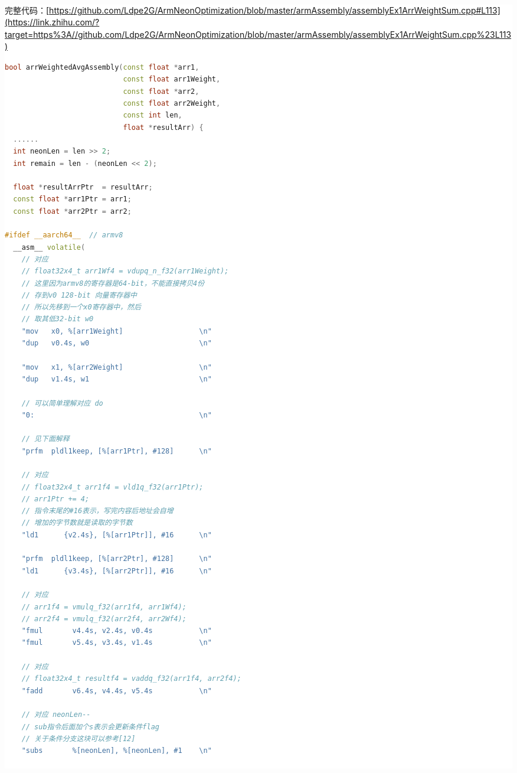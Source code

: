 完整代码：[https://github.com/Ldpe2G/ArmNeonOptimization/blob/master/armAssembly/assemblyEx1ArrWeightSum.cpp#L113](https://link.zhihu.com/?target=https%3A//github.com/Ldpe2G/ArmNeonOptimization/blob/master/armAssembly/assemblyEx1ArrWeightSum.cpp%23L113)

```C++
bool arrWeightedAvgAssembly(const float *arr1,
                            const float arr1Weight,
                            const float *arr2,
                            const float arr2Weight,
                            const int len,
                            float *resultArr) {
  ......
  int neonLen = len >> 2;
  int remain = len - (neonLen << 2);

  float *resultArrPtr  = resultArr;
  const float *arr1Ptr = arr1;
  const float *arr2Ptr = arr2;

#ifdef __aarch64__  // armv8
  __asm__ volatile(
    // 对应
    // float32x4_t arr1Wf4 = vdupq_n_f32(arr1Weight);
    // 这里因为armv8的寄存器是64-bit，不能直接拷贝4份
    // 存到v0 128-bit 向量寄存器中
    // 所以先移到一个x0寄存器中，然后
    // 取其低32-bit w0
    "mov   x0, %[arr1Weight]                  \n"
    "dup   v0.4s, w0                          \n"
    
    "mov   x1, %[arr2Weight]                  \n"
    "dup   v1.4s, w1                          \n"
    
    // 可以简单理解对应 do
    "0:                                       \n"

    // 见下面解释
    "prfm  pldl1keep, [%[arr1Ptr], #128]      \n"
    
    // 对应
    // float32x4_t arr1f4 = vld1q_f32(arr1Ptr);
    // arr1Ptr += 4;
    // 指令末尾的#16表示，写完内容后地址会自增
    // 增加的字节数就是读取的字节数
    "ld1      {v2.4s}, [%[arr1Ptr]], #16      \n"

    "prfm  pldl1keep, [%[arr2Ptr], #128]      \n"
    "ld1      {v3.4s}, [%[arr2Ptr]], #16      \n"
    
    // 对应 
    // arr1f4 = vmulq_f32(arr1f4, arr1Wf4);
    // arr2f4 = vmulq_f32(arr2f4, arr2Wf4);
    "fmul       v4.4s, v2.4s, v0.4s           \n"
    "fmul       v5.4s, v3.4s, v1.4s           \n"
    
    // 对应 
    // float32x4_t resultf4 = vaddq_f32(arr1f4, arr2f4);
    "fadd       v6.4s, v4.4s, v5.4s           \n"

    // 对应 neonLen--
    // sub指令后面加个s表示会更新条件flag
    // 关于条件分支这块可以参考[12]
    "subs       %[neonLen], %[neonLen], #1    \n"
    
```